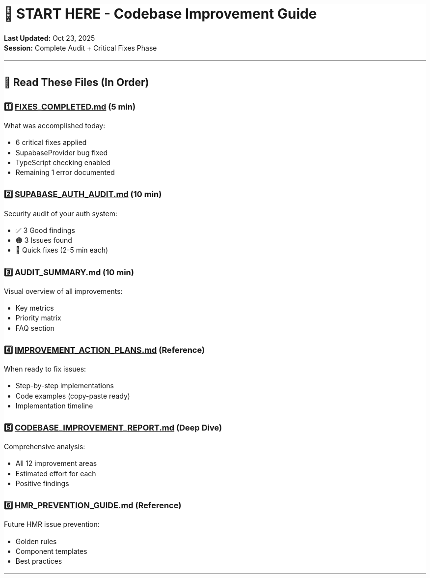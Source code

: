 # 🚀 START HERE - Codebase Improvement Guide

**Last Updated:** Oct 23, 2025  
**Session:** Complete Audit + Critical Fixes Phase

---

## 📖 Read These Files (In Order)

### 1️⃣ **[FIXES_COMPLETED.md](./FIXES_COMPLETED.md)** (5 min)
What was accomplished today:
- 6 critical fixes applied
- SupabaseProvider bug fixed
- TypeScript checking enabled
- Remaining 1 error documented

### 2️⃣ **[SUPABASE_AUTH_AUDIT.md](./SUPABASE_AUTH_AUDIT.md)** (10 min)
Security audit of your auth system:
- ✅ 3 Good findings
- 🟠 3 Issues found
- 🎯 Quick fixes (2-5 min each)

### 3️⃣ **[AUDIT_SUMMARY.md](./AUDIT_SUMMARY.md)** (10 min)
Visual overview of all improvements:
- Key metrics
- Priority matrix
- FAQ section

### 4️⃣ **[IMPROVEMENT_ACTION_PLANS.md](./IMPROVEMENT_ACTION_PLANS.md)** (Reference)
When ready to fix issues:
- Step-by-step implementations
- Code examples (copy-paste ready)
- Implementation timeline

### 5️⃣ **[CODEBASE_IMPROVEMENT_REPORT.md](./CODEBASE_IMPROVEMENT_REPORT.md)** (Deep Dive)
Comprehensive analysis:
- All 12 improvement areas
- Estimated effort for each
- Positive findings

### 6️⃣ **[HMR_PREVENTION_GUIDE.md](./HMR_PREVENTION_GUIDE.md)** (Reference)
Future HMR issue prevention:
- Golden rules
- Component templates
- Best practices

---